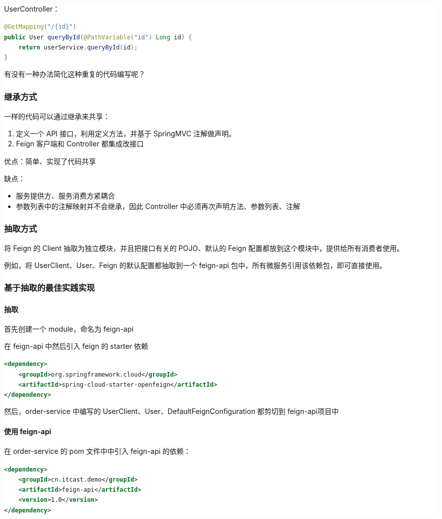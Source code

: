 UserController：

```java
@GetMapping("/{id}")
public User queryById(@PathVariable("id") Long id) {
    return userService.queryById(id);
}
```

有没有一种办法简化这种重复的代码编写呢？

### 继承方式

一样的代码可以通过继承来共享：

1. 定义一个 API 接口，利用定义方法，并基于 SpringMVC 注解做声明。
2. Feign 客户端和 Controller 都集成改接口

优点：简单、实现了代码共享

缺点：

+ 服务提供方、服务消费方紧耦合
+ 参数列表中的注解映射并不会继承，因此 Controller 中必须再次声明方法、参数列表、注解

### 抽取方式

将 Feign 的 Client 抽取为独立模块，并且把接口有关的 POJO、默认的 Feign 配置都放到这个模块中，提供给所有消费者使用。

例如，将 UserClient、User、Feign 的默认配置都抽取到一个 feign-api 包中，所有微服务引用该依赖包，即可直接使用。

### 基于抽取的最佳实践实现

#### 抽取

首先创建一个 module，命名为 feign-api

在 feign-api 中然后引入 feign 的 starter 依赖

```xml
<dependency>
    <groupId>org.springframework.cloud</groupId>
    <artifactId>spring-cloud-starter-openfeign</artifactId>
</dependency>
```

然后，order-service 中编写的 UserClient、User、DefaultFeignConfiguration 都剪切到 feign-api项目中

#### 使用 feign-api

在 order-service 的 pom 文件中中引入 feign-api 的依赖：

```xml
<dependency>
    <groupId>cn.itcast.demo</groupId>
    <artifactId>feign-api</artifactId>
    <version>1.0</version>
</dependency>
```
